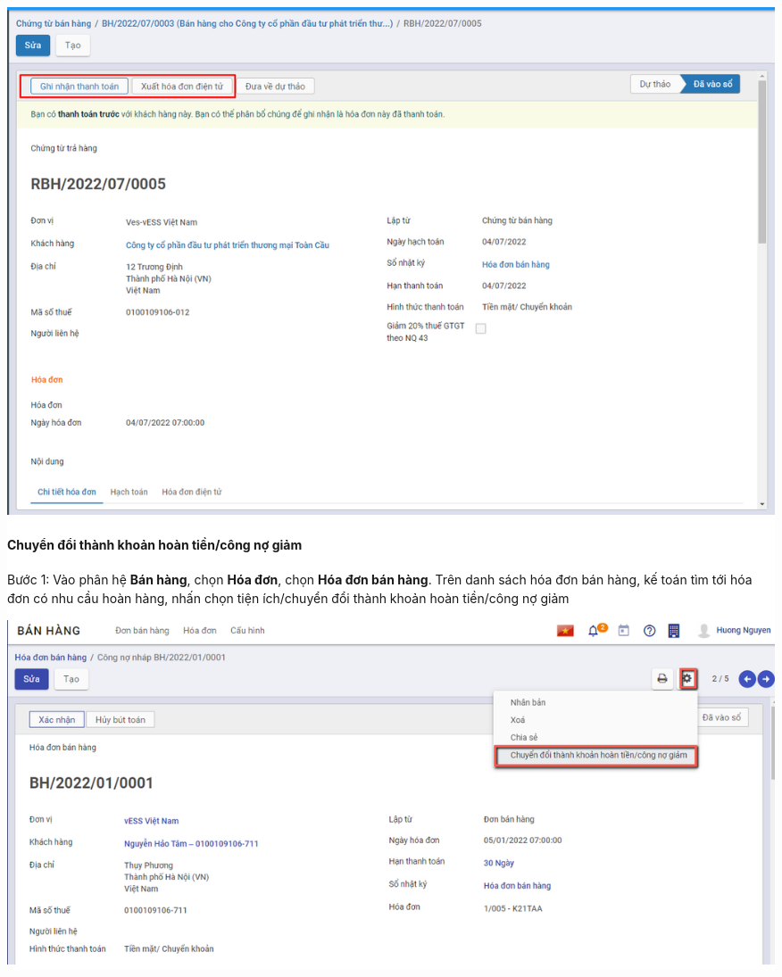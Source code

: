 ![](images/fin_banhang_hoadon_giamgia_ghinhantt.png)

#### Chuyển đổi thành khoản hoàn tiền/công nợ giảm

Bước 1: Vào phân hệ **Bán hàng**, chọn **Hóa đơn**, chọn **Hóa đơn bán hàng**. Trên danh sách hóa đơn bán hàng, kế toán tìm tới hóa đơn có nhu cầu hoàn hàng, nhấn chọn tiện ích/chuyển đổi thành khoản hoàn tiền/công nợ giảm

![](images/fin_BanHang_HoaDon_ButtonChuyenDoi.png)
